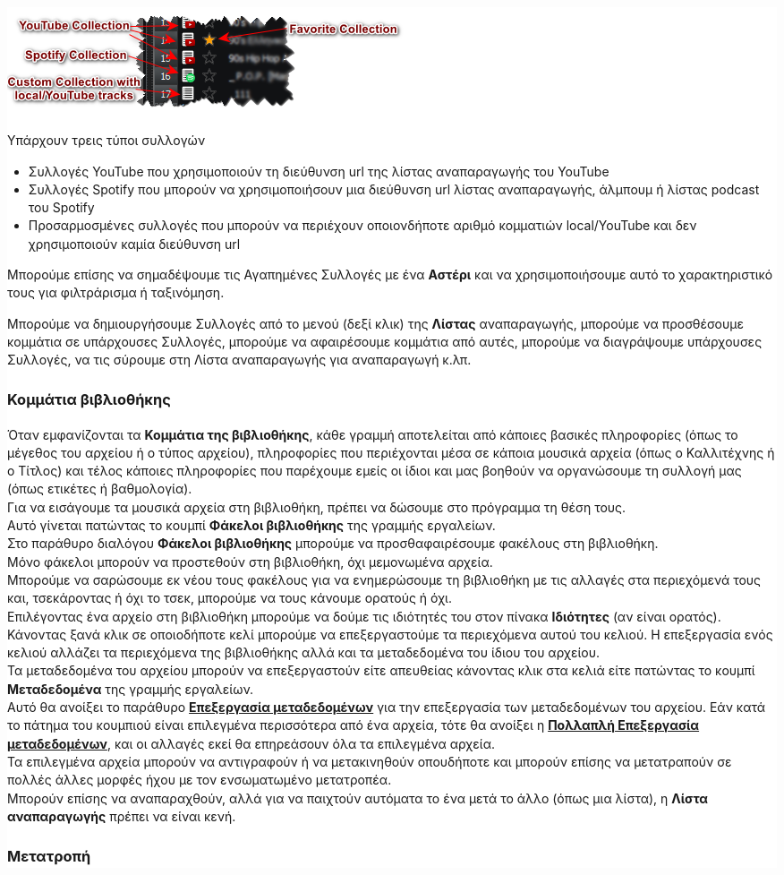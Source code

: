 ![CollectionTypes.png](images/CollectionTypes.png)  

Υπάρχουν τρεις τύποι συλλογών
- Συλλογές YouTube που χρησιμοποιούν τη διεύθυνση url της λίστας αναπαραγωγής του YouTube
- Συλλογές Spotify που μπορούν να χρησιμοποιήσουν μια διεύθυνση url λίστας αναπαραγωγής, άλμπουμ ή λίστας podcast του Spotify
- Προσαρμοσμένες συλλογές που μπορούν να περιέχουν οποιονδήποτε αριθμό κομματιών local/YouTube και δεν χρησιμοποιούν καμία διεύθυνση url

Μπορούμε επίσης να σημαδέψουμε τις Αγαπημένες Συλλογές με ένα **Αστέρι** και να χρησιμοποιήσουμε αυτό το χαρακτηριστικό τους για φιλτράρισμα ή ταξινόμηση. 

Μπορούμε να δημιουργήσουμε Συλλογές από το μενού (δεξί κλικ) της **Λίστας** αναπαραγωγής, μπορούμε να προσθέσουμε κομμάτια σε υπάρχουσες Συλλογές, μπορούμε να αφαιρέσουμε κομμάτια από αυτές, μπορούμε να διαγράψουμε υπάρχουσες Συλλογές, να τις σύρουμε στη Λίστα αναπαραγωγής για αναπαραγωγή κ.λπ.  


### Κομμάτια βιβλιοθήκης
Όταν εμφανίζονται τα **Κομμάτια της βιβλιοθήκης**, κάθε γραμμή αποτελείται από κάποιες βασικές πληροφορίες (όπως το μέγεθος του αρχείου ή ο τύπος αρχείου), πληροφορίες που περιέχονται μέσα σε κάποια μουσικά αρχεία (όπως ο Καλλιτέχνης ή ο Τίτλος) και τέλος κάποιες πληροφορίες που παρέχουμε εμείς οι ίδιοι και μας βοηθούν να οργανώσουμε τη συλλογή μας (όπως ετικέτες ή βαθμολογία).  
Για να εισάγουμε τα μουσικά αρχεία στη βιβλιοθήκη, πρέπει να δώσουμε στο πρόγραμμα τη θέση τους.  
Αυτό γίνεται πατώντας το κουμπί **Φάκελοι βιβλιοθήκης** της γραμμής εργαλείων.  
Στο παράθυρο διαλόγου **Φάκελοι βιβλιοθήκης** μπορούμε να προσθαφαιρέσουμε φακέλους στη βιβλιοθήκη.  
Μόνο φάκελοι μπορούν να προστεθούν στη βιβλιοθήκη, όχι μεμονωμένα αρχεία.  
Μπορούμε να σαρώσουμε εκ νέου τους φακέλους για να ενημερώσουμε τη βιβλιοθήκη με τις αλλαγές στα περιεχόμενά τους και, τσεκάροντας ή όχι το τσεκ, μπορούμε να τους κάνουμε ορατούς ή όχι.  
Επιλέγοντας ένα αρχείο στη βιβλιοθήκη μπορούμε να δούμε τις ιδιότητές του στον πίνακα **Ιδιότητες** (αν είναι ορατός).  
Κάνοντας ξανά κλικ σε οποιοδήποτε κελί μπορούμε να επεξεργαστούμε τα περιεχόμενα αυτού του κελιού. Η επεξεργασία ενός κελιού αλλάζει τα περιεχόμενα της βιβλιοθήκης αλλά και τα μεταδεδομένα του ίδιου του αρχείου.  
Τα μεταδεδομένα του αρχείου μπορούν να επεξεργαστούν είτε απευθείας κάνοντας κλικ στα κελιά είτε πατώντας το κουμπί **Μεταδεδομένα** της γραμμής εργαλείων.  
Αυτό θα ανοίξει το παράθυρο [**Επεξεργασία μεταδεδομένων**](#επεξεργασία-μεταδεδομένων) για την επεξεργασία των μεταδεδομένων του αρχείου.
Εάν κατά το πάτημα του κουμπιού είναι επιλεγμένα περισσότερα από ένα αρχεία, τότε θα ανοίξει η [**Πολλαπλή Επεξεργασία μεταδεδομένων**](#πολλαπλή-επεξεργασία-μεταδεδομένων), και οι αλλαγές εκεί θα επηρεάσουν όλα τα επιλεγμένα αρχεία.  
Τα επιλεγμένα αρχεία μπορούν να αντιγραφούν ή να μετακινηθούν οπουδήποτε και μπορούν επίσης να μετατραπούν σε πολλές άλλες μορφές ήχου με τον ενσωματωμένο μετατροπέα.  
Μπορούν επίσης να αναπαραχθούν, αλλά για να παιχτούν αυτόματα το ένα μετά το άλλο (όπως μια λίστα), η **Λίστα αναπαραγωγής** πρέπει να είναι κενή.


### Μετατροπή
